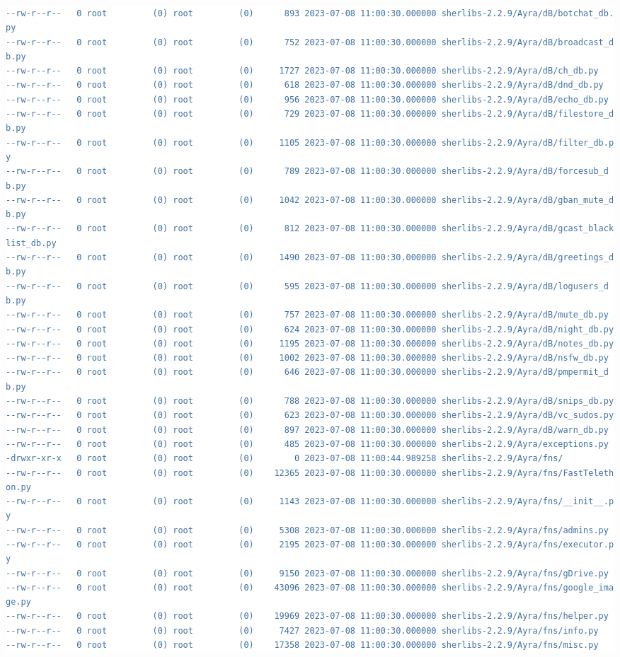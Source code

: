 ```diff
--rw-r--r--   0 root         (0) root         (0)      893 2023-07-08 11:00:30.000000 sherlibs-2.2.9/Ayra/dB/botchat_db.py
--rw-r--r--   0 root         (0) root         (0)      752 2023-07-08 11:00:30.000000 sherlibs-2.2.9/Ayra/dB/broadcast_db.py
--rw-r--r--   0 root         (0) root         (0)     1727 2023-07-08 11:00:30.000000 sherlibs-2.2.9/Ayra/dB/ch_db.py
--rw-r--r--   0 root         (0) root         (0)      618 2023-07-08 11:00:30.000000 sherlibs-2.2.9/Ayra/dB/dnd_db.py
--rw-r--r--   0 root         (0) root         (0)      956 2023-07-08 11:00:30.000000 sherlibs-2.2.9/Ayra/dB/echo_db.py
--rw-r--r--   0 root         (0) root         (0)      729 2023-07-08 11:00:30.000000 sherlibs-2.2.9/Ayra/dB/filestore_db.py
--rw-r--r--   0 root         (0) root         (0)     1105 2023-07-08 11:00:30.000000 sherlibs-2.2.9/Ayra/dB/filter_db.py
--rw-r--r--   0 root         (0) root         (0)      789 2023-07-08 11:00:30.000000 sherlibs-2.2.9/Ayra/dB/forcesub_db.py
--rw-r--r--   0 root         (0) root         (0)     1042 2023-07-08 11:00:30.000000 sherlibs-2.2.9/Ayra/dB/gban_mute_db.py
--rw-r--r--   0 root         (0) root         (0)      812 2023-07-08 11:00:30.000000 sherlibs-2.2.9/Ayra/dB/gcast_blacklist_db.py
--rw-r--r--   0 root         (0) root         (0)     1490 2023-07-08 11:00:30.000000 sherlibs-2.2.9/Ayra/dB/greetings_db.py
--rw-r--r--   0 root         (0) root         (0)      595 2023-07-08 11:00:30.000000 sherlibs-2.2.9/Ayra/dB/logusers_db.py
--rw-r--r--   0 root         (0) root         (0)      757 2023-07-08 11:00:30.000000 sherlibs-2.2.9/Ayra/dB/mute_db.py
--rw-r--r--   0 root         (0) root         (0)      624 2023-07-08 11:00:30.000000 sherlibs-2.2.9/Ayra/dB/night_db.py
--rw-r--r--   0 root         (0) root         (0)     1195 2023-07-08 11:00:30.000000 sherlibs-2.2.9/Ayra/dB/notes_db.py
--rw-r--r--   0 root         (0) root         (0)     1002 2023-07-08 11:00:30.000000 sherlibs-2.2.9/Ayra/dB/nsfw_db.py
--rw-r--r--   0 root         (0) root         (0)      646 2023-07-08 11:00:30.000000 sherlibs-2.2.9/Ayra/dB/pmpermit_db.py
--rw-r--r--   0 root         (0) root         (0)      788 2023-07-08 11:00:30.000000 sherlibs-2.2.9/Ayra/dB/snips_db.py
--rw-r--r--   0 root         (0) root         (0)      623 2023-07-08 11:00:30.000000 sherlibs-2.2.9/Ayra/dB/vc_sudos.py
--rw-r--r--   0 root         (0) root         (0)      897 2023-07-08 11:00:30.000000 sherlibs-2.2.9/Ayra/dB/warn_db.py
--rw-r--r--   0 root         (0) root         (0)      485 2023-07-08 11:00:30.000000 sherlibs-2.2.9/Ayra/exceptions.py
-drwxr-xr-x   0 root         (0) root         (0)        0 2023-07-08 11:00:44.989258 sherlibs-2.2.9/Ayra/fns/
--rw-r--r--   0 root         (0) root         (0)    12365 2023-07-08 11:00:30.000000 sherlibs-2.2.9/Ayra/fns/FastTelethon.py
--rw-r--r--   0 root         (0) root         (0)     1143 2023-07-08 11:00:30.000000 sherlibs-2.2.9/Ayra/fns/__init__.py
--rw-r--r--   0 root         (0) root         (0)     5308 2023-07-08 11:00:30.000000 sherlibs-2.2.9/Ayra/fns/admins.py
--rw-r--r--   0 root         (0) root         (0)     2195 2023-07-08 11:00:30.000000 sherlibs-2.2.9/Ayra/fns/executor.py
--rw-r--r--   0 root         (0) root         (0)     9150 2023-07-08 11:00:30.000000 sherlibs-2.2.9/Ayra/fns/gDrive.py
--rw-r--r--   0 root         (0) root         (0)    43096 2023-07-08 11:00:30.000000 sherlibs-2.2.9/Ayra/fns/google_image.py
--rw-r--r--   0 root         (0) root         (0)    19969 2023-07-08 11:00:30.000000 sherlibs-2.2.9/Ayra/fns/helper.py
--rw-r--r--   0 root         (0) root         (0)     7427 2023-07-08 11:00:30.000000 sherlibs-2.2.9/Ayra/fns/info.py
--rw-r--r--   0 root         (0) root         (0)    17358 2023-07-08 11:00:30.000000 sherlibs-2.2.9/Ayra/fns/misc.py
```
